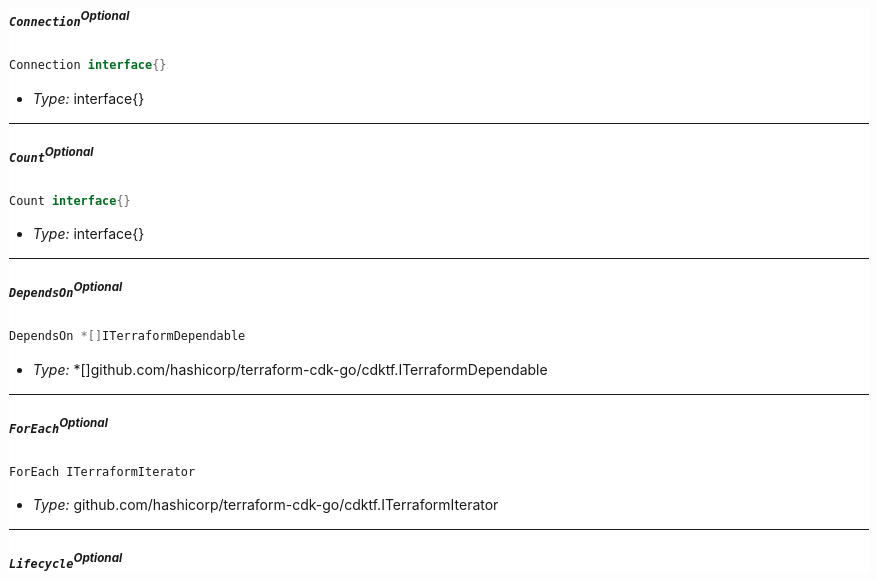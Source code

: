 
##### `Connection`<sup>Optional</sup> <a name="Connection" id="@cdktf/provider-ionoscloud.dataIonoscloudNetworkloadbalancerForwardingrule.DataIonoscloudNetworkloadbalancerForwardingruleConfig.property.connection"></a>

```go
Connection interface{}
```

- *Type:* interface{}

---

##### `Count`<sup>Optional</sup> <a name="Count" id="@cdktf/provider-ionoscloud.dataIonoscloudNetworkloadbalancerForwardingrule.DataIonoscloudNetworkloadbalancerForwardingruleConfig.property.count"></a>

```go
Count interface{}
```

- *Type:* interface{}

---

##### `DependsOn`<sup>Optional</sup> <a name="DependsOn" id="@cdktf/provider-ionoscloud.dataIonoscloudNetworkloadbalancerForwardingrule.DataIonoscloudNetworkloadbalancerForwardingruleConfig.property.dependsOn"></a>

```go
DependsOn *[]ITerraformDependable
```

- *Type:* *[]github.com/hashicorp/terraform-cdk-go/cdktf.ITerraformDependable

---

##### `ForEach`<sup>Optional</sup> <a name="ForEach" id="@cdktf/provider-ionoscloud.dataIonoscloudNetworkloadbalancerForwardingrule.DataIonoscloudNetworkloadbalancerForwardingruleConfig.property.forEach"></a>

```go
ForEach ITerraformIterator
```

- *Type:* github.com/hashicorp/terraform-cdk-go/cdktf.ITerraformIterator

---

##### `Lifecycle`<sup>Optional</sup> <a name="Lifecycle" id="@cdktf/provider-ionoscloud.dataIonoscloudNetworkloadbalancerForwardingrule.DataIonoscloudNetworkloadbalancerForwardingruleConfig.property.lifecycle"></a>
